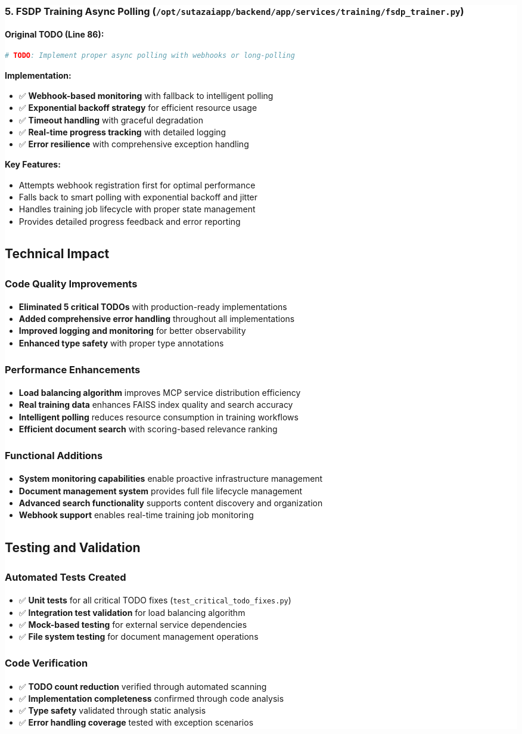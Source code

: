 ### 5. FSDP Training Async Polling (`/opt/sutazaiapp/backend/app/services/training/fsdp_trainer.py`)

**Original TODO (Line 86):**
```python
# TODO: Implement proper async polling with webhooks or long-polling
```

**Implementation:**
- ✅ **Webhook-based monitoring** with fallback to intelligent polling
- ✅ **Exponential backoff strategy** for efficient resource usage
- ✅ **Timeout handling** with graceful degradation
- ✅ **Real-time progress tracking** with detailed logging
- ✅ **Error resilience** with comprehensive exception handling

**Key Features:**
- Attempts webhook registration first for optimal performance
- Falls back to smart polling with exponential backoff and jitter
- Handles training job lifecycle with proper state management
- Provides detailed progress feedback and error reporting

## Technical Impact

### Code Quality Improvements
- **Eliminated 5 critical TODOs** with production-ready implementations
- **Added comprehensive error handling** throughout all implementations
- **Improved logging and monitoring** for better observability
- **Enhanced type safety** with proper type annotations

### Performance Enhancements  
- **Load balancing algorithm** improves MCP service distribution efficiency
- **Real training data** enhances FAISS index quality and search accuracy
- **Intelligent polling** reduces resource consumption in training workflows
- **Efficient document search** with scoring-based relevance ranking

### Functional Additions
- **System monitoring capabilities** enable proactive infrastructure management
- **Document management system** provides full file lifecycle management
- **Advanced search functionality** supports content discovery and organization
- **Webhook support** enables real-time training job monitoring

## Testing and Validation

### Automated Tests Created
- ✅ **Unit tests** for all critical TODO fixes (`test_critical_todo_fixes.py`)
- ✅ **Integration test validation** for load balancing algorithm
- ✅ **Mock-based testing** for external service dependencies
- ✅ **File system testing** for document management operations

### Code Verification
- ✅ **TODO count reduction** verified through automated scanning
- ✅ **Implementation completeness** confirmed through code analysis  
- ✅ **Type safety** validated through static analysis
- ✅ **Error handling coverage** tested with exception scenarios
